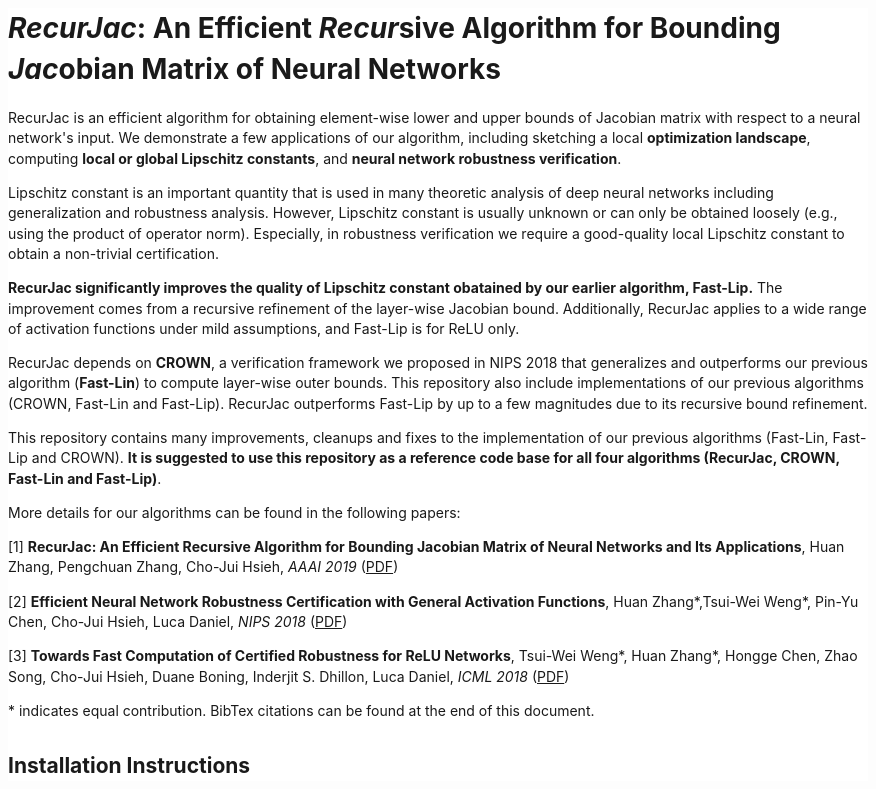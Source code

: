 *RecurJac*: An Efficient *Recur*sive Algorithm for Bounding *Jac*obian Matrix of Neural Networks
=====================================

RecurJac is an efficient algorithm for obtaining element-wise lower and upper
bounds of Jacobian matrix with respect to a neural network's input. We
demonstrate a few applications of our algorithm, including sketching a local
**optimization landscape**, computing **local or global Lipschitz constants**, and
**neural network robustness verification**.

Lipschitz constant is an important quantity that is used in many theoretic
analysis of deep neural networks including generalization and robustness
analysis. However, Lipschitz constant is usually unknown or can only be obtained
loosely (e.g., using the product of operator norm). Especially, in robustness
verification we require a good-quality local Lipschitz constant to obtain a
non-trivial certification.

**RecurJac significantly improves the quality of Lipschitz constant obatained by
our earlier algorithm, Fast-Lip.** The improvement comes from a recursive
refinement of the layer-wise Jacobian bound. Additionally, RecurJac applies to
a wide range of activation functions under mild assumptions, and Fast-Lip is for ReLU
only.

RecurJac depends on **CROWN**, a verification framework we proposed in NIPS 2018
that generalizes and outperforms our previous algorithm (**Fast-Lin**) to compute
layer-wise outer bounds.  This repository also include implementations of our
previous algorithms (CROWN, Fast-Lin and Fast-Lip). RecurJac outperforms
Fast-Lip by up to a few magnitudes due to its recursive bound refinement.

This repository contains many improvements, cleanups and fixes to the
implementation of our previous algorithms (Fast-Lin, Fast-Lip and CROWN).  **It
is suggested to use this repository as a reference code base for all four
algorithms (RecurJac, CROWN, Fast-Lin and Fast-Lip)**. 

More details for our algorithms can be found in the following papers:


[1] **RecurJac: An Efficient Recursive Algorithm for Bounding Jacobian Matrix of Neural Networks and Its Applications**, 
Huan Zhang, Pengchuan Zhang, Cho-Jui Hsieh, *AAAI 2019* ([PDF](https://arxiv.org/pdf/1810.11783.pdf))


[2] **Efficient Neural Network Robustness Certification with General Activation Functions**, 
Huan Zhang\*,Tsui-Wei Weng\*, Pin-Yu Chen, Cho-Jui Hsieh, Luca Daniel,
*NIPS 2018* ([PDF](http://arxiv.org/pdf/1811.00866.pdf))


[3] **Towards Fast Computation of Certified Robustness for ReLU Networks**, 
Tsui-Wei Weng\*, Huan Zhang\*, Hongge Chen, Zhao Song, Cho-Jui Hsieh, Duane Boning, Inderjit S. Dhillon, Luca Daniel,
*ICML 2018* ([PDF](https://arxiv.org/abs/1804.09699))

\* indicates equal contribution. BibTex citations can be found at the end of this document.



Installation Instructions
-----------------------
